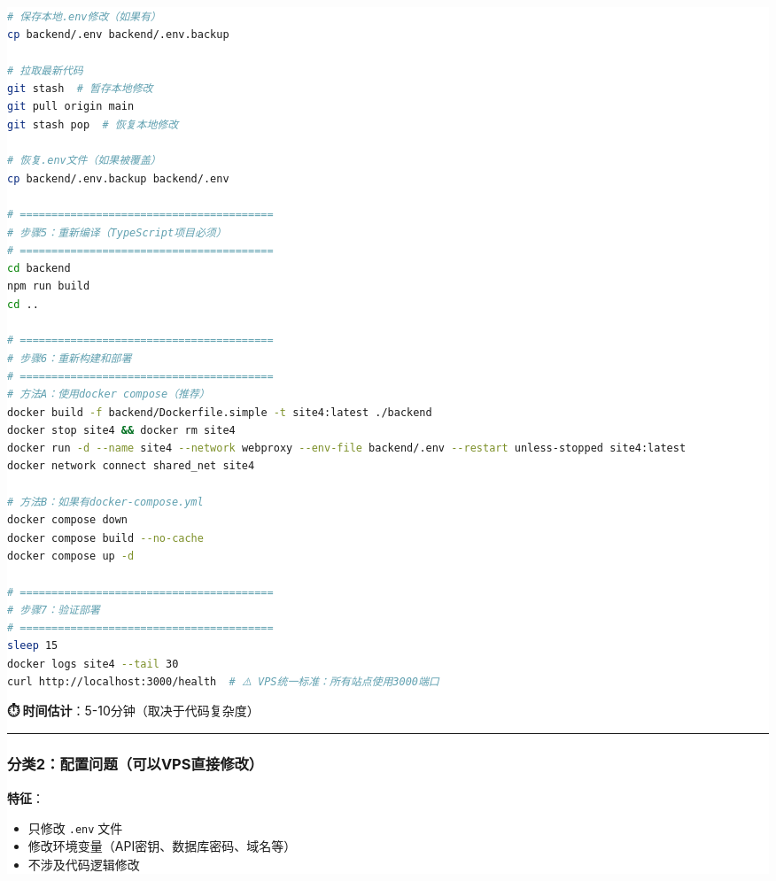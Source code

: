 ```bash
# 保存本地.env修改（如果有）
cp backend/.env backend/.env.backup

# 拉取最新代码
git stash  # 暂存本地修改
git pull origin main
git stash pop  # 恢复本地修改

# 恢复.env文件（如果被覆盖）
cp backend/.env.backup backend/.env

# ========================================
# 步骤5：重新编译（TypeScript项目必须）
# ========================================
cd backend
npm run build
cd ..

# ========================================
# 步骤6：重新构建和部署
# ========================================
# 方法A：使用docker compose（推荐）
docker build -f backend/Dockerfile.simple -t site4:latest ./backend
docker stop site4 && docker rm site4
docker run -d --name site4 --network webproxy --env-file backend/.env --restart unless-stopped site4:latest
docker network connect shared_net site4

# 方法B：如果有docker-compose.yml
docker compose down
docker compose build --no-cache
docker compose up -d

# ========================================
# 步骤7：验证部署
# ========================================
sleep 15
docker logs site4 --tail 30
curl http://localhost:3000/health  # ⚠️ VPS统一标准：所有站点使用3000端口
```

**⏱️ 时间估计**：5-10分钟（取决于代码复杂度）

---

### 分类2：配置问题（可以VPS直接修改）

**特征**：
- 只修改 `.env` 文件
- 修改环境变量（API密钥、数据库密码、域名等）
- 不涉及代码逻辑修改
